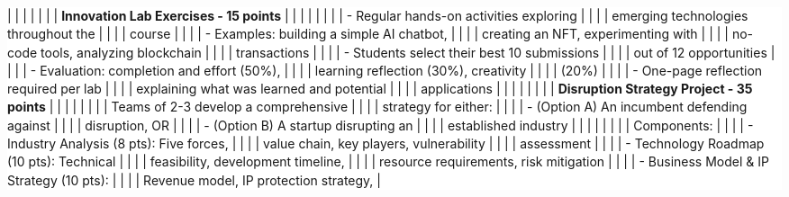|   |                    |                                              |
|   |                    | **Innovation Lab Exercises - 15 points**     |
|   |                    |                                              |
|   |                    | - Regular hands-on activities exploring      |
|   |                    |   emerging technologies throughout the       |
|   |                    |   course                                     |
|   |                    | - Examples: building a simple AI chatbot,    |
|   |                    |   creating an NFT, experimenting with        |
|   |                    |   no-code tools, analyzing blockchain        |
|   |                    |   transactions                               |
|   |                    | - Students select their best 10 submissions  |
|   |                    |   out of 12 opportunities                    |
|   |                    | - Evaluation: completion and effort (50%),   |
|   |                    |   learning reflection (30%), creativity      |
|   |                    |   (20%)                                      |
|   |                    | - One-page reflection required per lab       |
|   |                    |   explaining what was learned and potential  |
|   |                    |   applications                               |
|   |                    |                                              |
|   |                    | **Disruption Strategy Project - 35 points**  |
|   |                    |                                              |
|   |                    | Teams of 2-3 develop a comprehensive         |
|   |                    | strategy for either:                         |
|   |                    | - (Option A) An incumbent defending against  |
|   |                    |   disruption, OR                             |
|   |                    | - (Option B) A startup disrupting an         |
|   |                    |   established industry                       |
|   |                    |                                              |
|   |                    | Components:                                  |
|   |                    | - Industry Analysis (8 pts): Five forces,    |
|   |                    |   value chain, key players, vulnerability    |
|   |                    |   assessment                                 |
|   |                    | - Technology Roadmap (10 pts): Technical     |
|   |                    |   feasibility, development timeline,         |
|   |                    |   resource requirements, risk mitigation     |
|   |                    | - Business Model & IP Strategy (10 pts):     |
|   |                    |   Revenue model, IP protection strategy,     |
